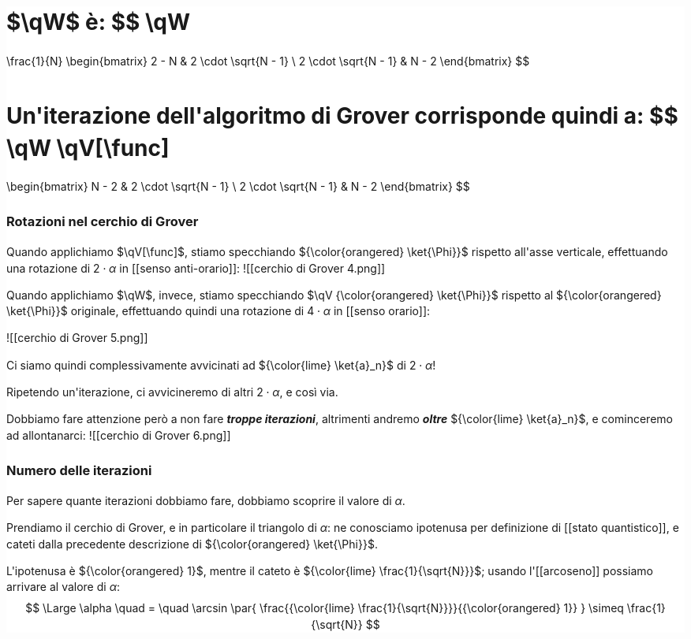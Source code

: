 $\qW$ è:
$$
\qW
=
\frac{1}{N}
\begin{bmatrix}
2 - N & 2 \cdot \sqrt{N - 1} \\
2 \cdot \sqrt{N - 1} & N - 2
\end{bmatrix}
$$

Un'iterazione dell'algoritmo di Grover corrisponde quindi a:
$$
\qW \qV[\func]
=
\begin{bmatrix}
N - 2 & 2 \cdot \sqrt{N - 1} \\
2 \cdot \sqrt{N - 1} & N - 2
\end{bmatrix}
$$



### Rotazioni nel cerchio di Grover

Quando applichiamo $\qV[\func]$, stiamo specchiando ${\color{orangered} \ket{\Phi}}$ rispetto all'asse verticale, effettuando una rotazione di $2 \cdot \alpha$ in [[senso anti-orario]]:
![[cerchio di Grover 4.png]]

Quando applichiamo $\qW$, invece, stiamo specchiando $\qV {\color{orangered} \ket{\Phi}}$ rispetto al ${\color{orangered} \ket{\Phi}}$ originale, effettuando quindi una rotazione di $4 \cdot \alpha$ in [[senso orario]]:

![[cerchio di Grover 5.png]]

Ci siamo quindi complessivamente avvicinati ad ${\color{lime} \ket{a}_n}$ di $2 \cdot \alpha$!

Ripetendo un'iterazione, ci avvicineremo di altri $2 \cdot \alpha$, e così via.

Dobbiamo fare attenzione però a non fare ***troppe iterazioni***, altrimenti andremo ***oltre*** ${\color{lime} \ket{a}_n}$, e cominceremo ad allontanarci:
![[cerchio di Grover 6.png]]

### Numero delle iterazioni

Per sapere quante iterazioni dobbiamo fare, dobbiamo scoprire il valore di $\alpha$.

Prendiamo il cerchio di Grover, e in particolare il triangolo di $\alpha$: ne conosciamo ipotenusa per definizione di [[stato quantistico]], e cateti dalla precedente descrizione di ${\color{orangered} \ket{\Phi}}$.

L'ipotenusa è ${\color{orangered} 1}$, mentre il cateto è ${\color{lime} \frac{1}{\sqrt{N}}}$; usando l'[[arcoseno]] possiamo arrivare al valore di $\alpha$:
$$
\Large
\alpha
\quad = \quad
\arcsin \par{
	\frac{{\color{lime} \frac{1}{\sqrt{N}}}}{{\color{orangered} 1}}
}
\simeq
\frac{1}{\sqrt{N}}
$$


[^magrover]: https://www.youtube.com/watch?v=c30KrWjHaw4